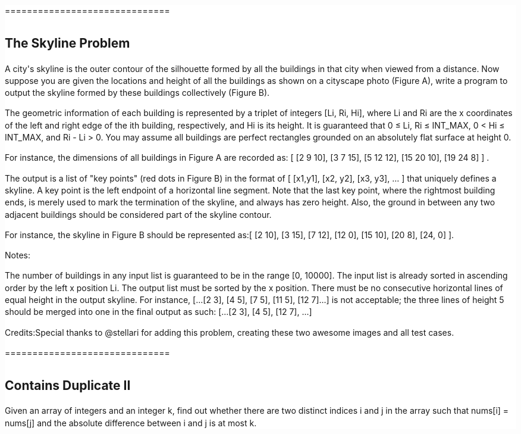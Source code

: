 
==============================

The Skyline Problem 
---

A city's skyline is the outer contour of the silhouette formed by all the buildings in that city when viewed from a distance. Now suppose you are given the locations and height of all the buildings as shown on a cityscape photo (Figure A), write a program to output the skyline formed by these buildings collectively (Figure B).



    




    





The geometric information of each building is represented by a triplet of integers [Li, Ri, Hi], where Li and Ri are the x coordinates of the left and right edge of the ith building, respectively, and Hi is its height. It is guaranteed that 0 ≤ Li, Ri ≤ INT_MAX, 0 < Hi ≤ INT_MAX, and Ri - Li > 0. You may assume all buildings are perfect rectangles grounded on an absolutely flat surface at height 0.

For instance, the dimensions of all buildings in Figure A are recorded as: [ [2 9 10], [3 7 15], [5 12 12], [15 20 10], [19 24 8] ] .

The output is a list of "key points" (red dots in Figure B) in the format of [ [x1,y1], [x2, y2], [x3, y3], ... ] that uniquely defines a skyline. A key point is the left endpoint of a horizontal line segment. Note that the last key point, where the rightmost building ends, is merely used to mark the termination of the skyline, and always has zero height. Also, the ground in between any two adjacent buildings should be considered part of the skyline contour.

For instance, the skyline in Figure B should be represented as:[ [2 10], [3 15], [7 12], [12 0], [15 10], [20 8], [24, 0] ].

Notes:

 The number of buildings in any input list is guaranteed to be in the range [0, 10000].
 The input list is already sorted in ascending order by the left x position Li. 
 The output list must be sorted by the x position. 
 There must be no consecutive horizontal lines of equal height in the output skyline. For instance, [...[2 3], [4 5], [7 5], [11 5], [12 7]...] is not acceptable; the three lines of height 5 should be merged into one in the final output as such: [...[2 3], [4 5], [12 7], ...]



Credits:Special thanks to @stellari for adding this problem, creating these two awesome images and all test cases.

==============================

Contains Duplicate II 
---


Given an array of integers and an integer k, find out whether there are two distinct indices i and j in the array such that nums[i] = nums[j] and the absolute difference between i and j is at most k.
